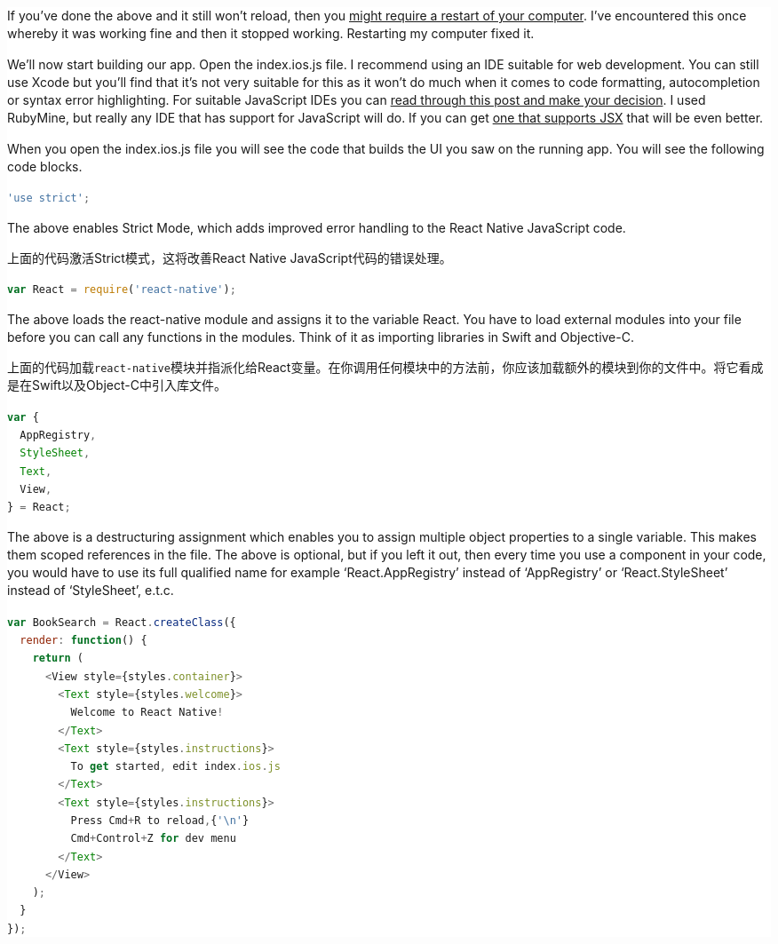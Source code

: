 If you’ve done the above and it still won’t reload, then you [might require a restart of your computer](http://www.supportmyidea.com/2015/03/26/react-native-cmdr-not-working/). I’ve encountered this once whereby it was working fine and then it stopped working. Restarting my computer fixed it.

We’ll now start building our app. Open the index.ios.js file. I recommend using an IDE suitable for web development. You can still use Xcode but you’ll find that it’s not very suitable for this as it won’t do much when it comes to code formatting, autocompletion or syntax error highlighting. For suitable JavaScript IDEs you can [read through this post and make your decision](http://stackoverflow.com/questions/5652972/ide-and-debugger-for-node-js). I used RubyMine, but really any IDE that has support for JavaScript will do. If you can get [one that supports JSX](http://www.reddit.com/r/reactjs/comments/30a0cn/what_ide_have_you_been_using_with_reactjs_jsx/) that will be even better.

When you open the index.ios.js file you will see the code that builds the UI you saw on the running app. You will see the following code blocks.

```javascript
'use strict';
```

The above enables Strict Mode, which adds improved error handling to the React Native JavaScript code.

上面的代码激活Strict模式，这将改善React Native JavaScript代码的错误处理。

```javascript
var React = require('react-native');
```

The above loads the react-native module and assigns it to the variable React. You have to load external modules into your file before you can call any functions in the modules. Think of it as importing libraries in Swift and Objective-C.

上面的代码加载`react-native`模块并指派化给React变量。在你调用任何模块中的方法前，你应该加载额外的模块到你的文件中。将它看成是在Swift以及Object-C中引入库文件。

```javascript
var {
  AppRegistry,
  StyleSheet,
  Text,
  View,
} = React;
```

The above is a destructuring assignment which enables you to assign multiple object properties to a single variable. This makes them scoped references in the file. The above is optional, but if you left it out, then every time you use a component in your code, you would have to use its full qualified name for example ‘React.AppRegistry’ instead of ‘AppRegistry’ or ‘React.StyleSheet’ instead of ‘StyleSheet’, e.t.c.

```javascript
var BookSearch = React.createClass({
  render: function() {
    return (
      <View style={styles.container}>
        <Text style={styles.welcome}>
          Welcome to React Native!
        </Text>
        <Text style={styles.instructions}>
          To get started, edit index.ios.js
        </Text>
        <Text style={styles.instructions}>
          Press Cmd+R to reload,{'\n'}
          Cmd+Control+Z for dev menu
        </Text>
      </View>
    );
  }
});
```
